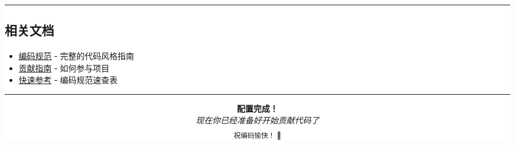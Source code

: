 
---

## 相关文档

- [编码规范](./CODING_STANDARDS.md) - 完整的代码风格指南
- [贡献指南](./CONTRIBUTING.md) - 如何参与项目
- [快速参考](./QUICK_REFERENCE.md) - 编码规范速查表

---

<p align="center">
  <strong>配置完成！</strong><br>
  <i>现在你已经准备好开始贡献代码了</i><br>
  <sub>祝编码愉快！ 🚀</sub>
</p>

